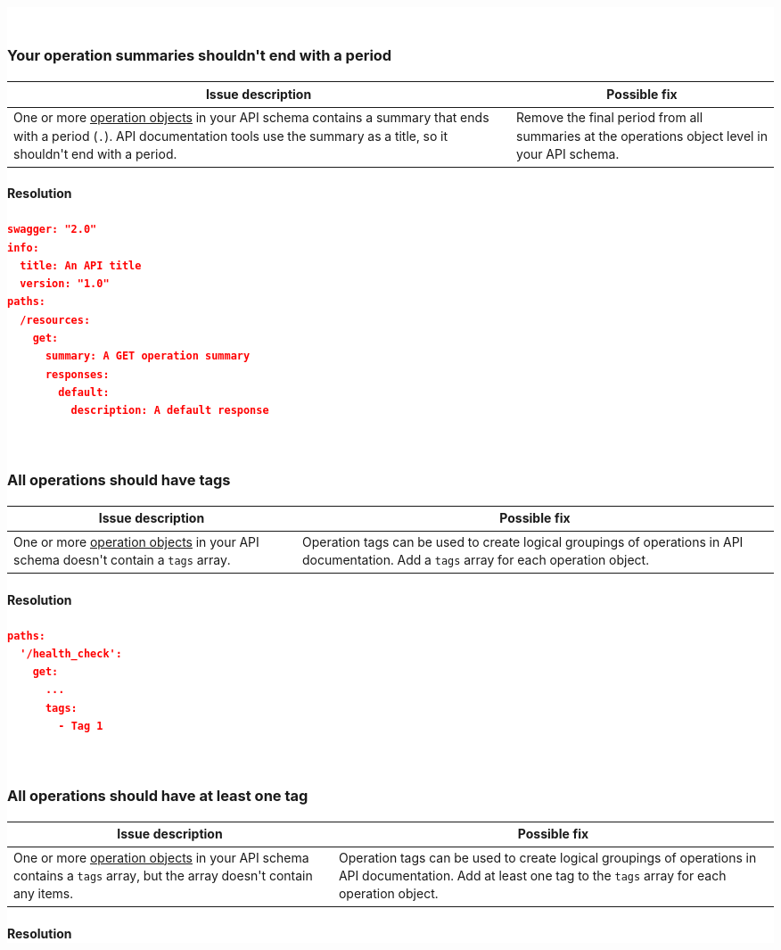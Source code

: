 &nbsp;

### Your operation summaries shouldn't end with a period

| Issue description | Possible fix |
| ----------- | ----------- |
| One or more [operation objects](https://github.com/OAI/OpenAPI-Specification/blob/main/versions/3.1.0.md#operation-object) in your API schema contains a summary that ends with a period (`.`). API documentation tools use the summary as a title, so it shouldn't end with a period. | Remove the final period from all summaries at the operations object level in your API schema. |

#### Resolution

```json
swagger: "2.0"
info:
  title: An API title
  version: "1.0"
paths:
  /resources:
    get:
      summary: A GET operation summary
      responses:
        default:
          description: A default response
```

&nbsp;

### All operations should have tags

| Issue description | Possible fix |
| ----------- | ----------- |
| One or more [operation objects](https://github.com/OAI/OpenAPI-Specification/blob/main/versions/3.1.0.md#operation-object) in your API schema doesn't contain a `tags` array. | Operation tags can be used to create logical groupings of operations in API documentation. Add a `tags` array for each operation object. |

#### Resolution

```json
paths:
  '/health_check':
    get:
      ...
      tags:
        - Tag 1
```

&nbsp;

### All operations should have at least one tag

| Issue description | Possible fix |
| ----------- | ----------- |
| One or more [operation objects](https://github.com/OAI/OpenAPI-Specification/blob/main/versions/3.1.0.md#operation-object) in your API schema contains a `tags` array, but the array doesn't contain any items. | Operation tags can be used to create logical groupings of operations in API documentation. Add at least one tag to the `tags` array for each operation object. |

#### Resolution

